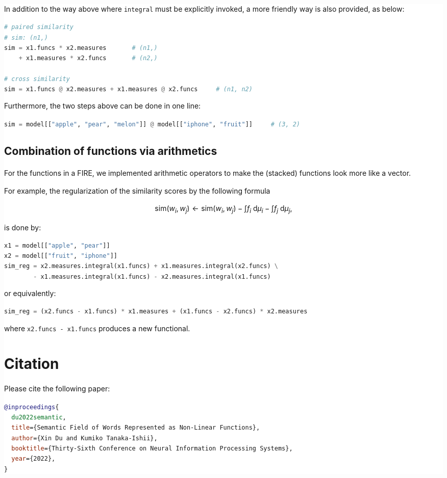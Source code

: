 In addition to the way above where `integral` must be explicitly invoked,
a more friendly way is also provided, as below:
```python
# paired similarity
# sim: (n1,)
sim = x1.funcs * x2.measures       # (n1,)
    + x1.measures * x2.funcs       # (n2,)

# cross similarity
sim = x1.funcs @ x2.measures + x1.measures @ x2.funcs     # (n1, n2)
```

Furthermore, the two steps above can be done in one line:
```python
sim = model[["apple", "pear", "melon"]] @ model[["iphone", "fruit"]]     # (3, 2)
```


## Combination of functions via arithmetics
For the functions in a FIRE, we implemented arithmetic operators to make the
(stacked) functions look more like a vector.

For example, the regularization of the similarity scores by the following formula

$$ \text{sim}(w_i,w_j) \leftarrow \text{sim}(w_i,w_j) - \int f_i ~\mathrm{d}\mu_i - \int f_j ~\mathrm{d}\mu_j, $$

is done by:

```python
x1 = model[["apple", "pear"]]
x2 = model[["fruit", "iphone"]]
sim_reg = x2.measures.integral(x1.funcs) + x1.measures.integral(x2.funcs) \
        - x1.measures.integral(x1.funcs) - x2.measures.integral(x1.funcs)
```
or equivalently:
```python
sim_reg = (x2.funcs - x1.funcs) * x1.measures + (x1.funcs - x2.funcs) * x2.measures
```
where `x2.funcs - x1.funcs` produces a new functional.



# Citation
Please cite the following paper:
```bibtex
@inproceedings{
  du2022semantic,
  title={Semantic Field of Words Represented as Non-Linear Functions},
  author={Xin Du and Kumiko Tanaka-Ishii},
  booktitle={Thirty-Sixth Conference on Neural Information Processing Systems},
  year={2022},
}
```